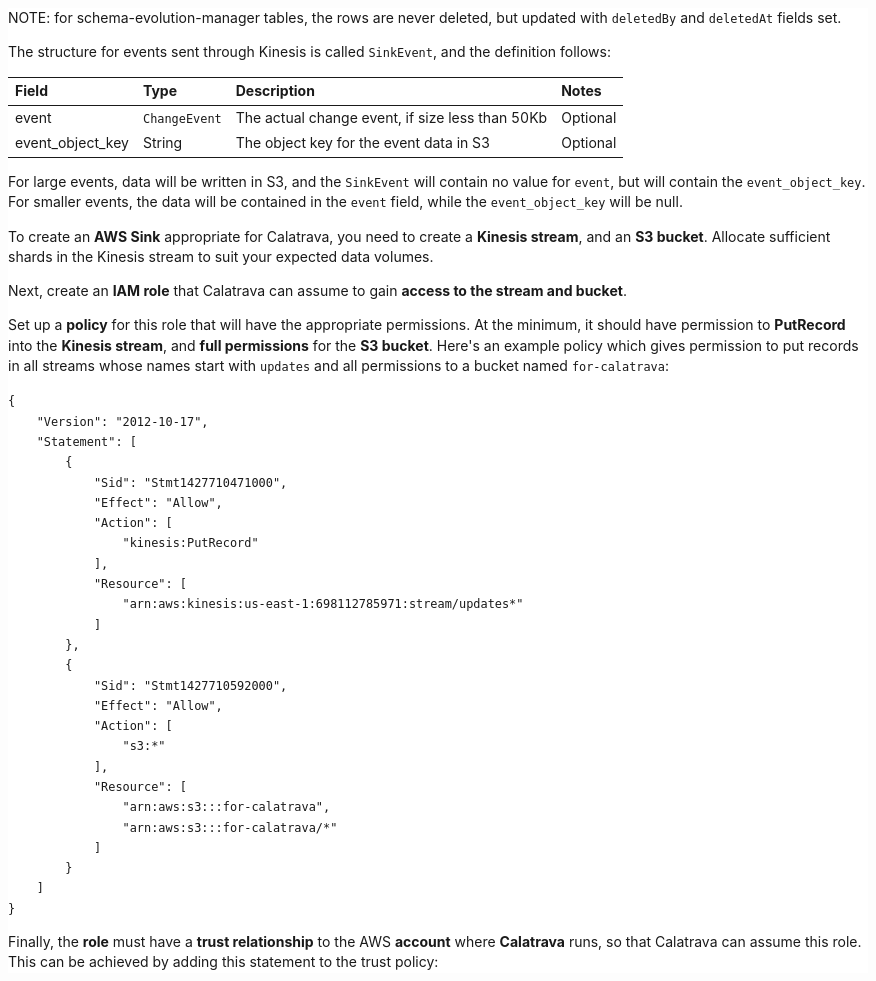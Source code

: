 NOTE: for schema-evolution-manager tables, the rows are never deleted, but updated with `deletedBy` and `deletedAt` fields set.

The structure for events sent through Kinesis is called `SinkEvent`, and the definition follows:

Field | Type | Description | Notes
:---- | :--- | :---------- | :----
event | `ChangeEvent` | The actual change event, if size less than 50Kb | Optional
event_object_key | String | The object key for the event data in S3 | Optional

For large events, data will be written in S3, and the `SinkEvent` will contain no value for `event`, but will contain the `event_object_key`. For smaller events, the data will be contained in the `event` field, while the `event_object_key` will be null.

To create an **AWS Sink** appropriate for Calatrava, you need to create a **Kinesis stream**, and an **S3 bucket**. Allocate sufficient shards in the Kinesis stream to suit your expected data volumes.

Next, create an **IAM role** that Calatrava can assume to gain **access to the stream and bucket**.

Set up a **policy** for this role that will have the appropriate permissions. At the minimum, it should have permission to **PutRecord** into the **Kinesis stream**, and **full permissions** for the **S3 bucket**. Here's an example policy which gives permission to put records in all streams whose names start with `updates` and all permissions to a bucket named `for-calatrava`:

```
{
    "Version": "2012-10-17",
    "Statement": [
        {
            "Sid": "Stmt1427710471000",
            "Effect": "Allow",
            "Action": [
                "kinesis:PutRecord"
            ],
            "Resource": [
                "arn:aws:kinesis:us-east-1:698112785971:stream/updates*"
            ]
        },
        {
            "Sid": "Stmt1427710592000",
            "Effect": "Allow",
            "Action": [
                "s3:*"
            ],
            "Resource": [
                "arn:aws:s3:::for-calatrava",
                "arn:aws:s3:::for-calatrava/*"
            ]
        }
    ]
}
```

Finally, the **role** must have a **trust relationship** to the AWS **account** where **Calatrava** runs, so that Calatrava can assume this role. This can be achieved by adding this statement to the trust policy:

